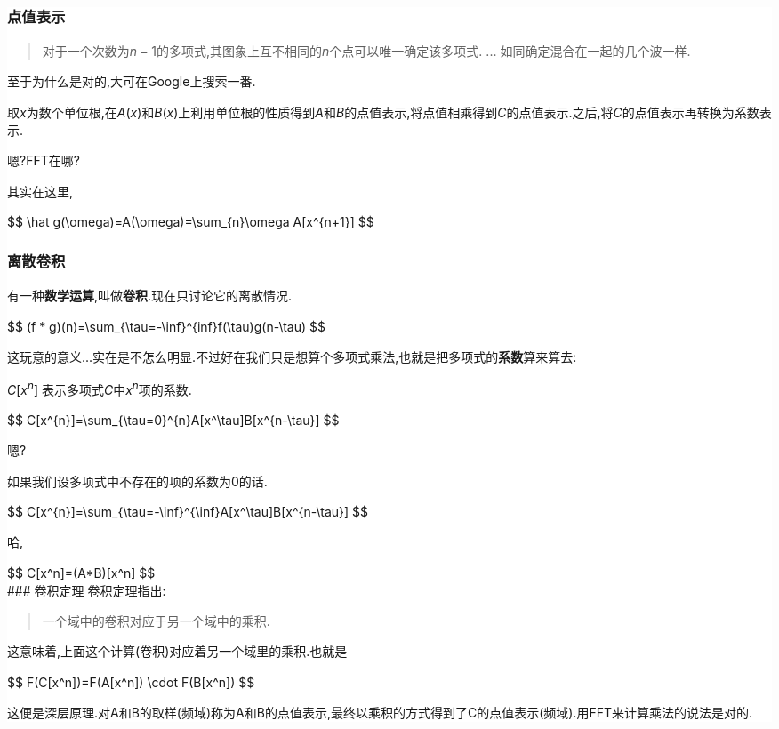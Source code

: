### 点值表示
> 对于一个次数为$n-1$的多项式,其图象上互不相同的$n$个点可以唯一确定该多项式.
> ...
> 如同确定混合在一起的几个波一样.

至于为什么是对的,大可在Google上搜索一番.

取$x$为数个单位根,在$A(x)$和$B(x)$上利用单位根的性质得到$A$和$B$的点值表示,将点值相乘得到$C$的点值表示.之后,将$C$的点值表示再转换为系数表示.

嗯?FFT在哪?

其实在这里,

<div>$$
\hat g(\omega)=A(\omega)=\sum_{n}\omega A[x^{n+1}]
$$</div>

### 离散卷积
有一种**数学运算**,叫做**卷积**.现在只讨论它的离散情况.

<div>$$
(f * g)(n)=\sum_{\tau=-\inf}^{inf}f(\tau)g(n-\tau)
$$</div>

这玩意的意义...实在是不怎么明显.不过好在我们只是想算个多项式乘法,也就是把多项式的**系数**算来算去:

$C[x^n]$ 表示多项式$C$中$x^n$项的系数.

<div>$$
C[x^{n}]=\sum_{\tau=0}^{n}A[x^\tau]B[x^{n-\tau}]
$$</div>

嗯?

如果我们设多项式中不存在的项的系数为0的话.

<div>$$
C[x^{n}]=\sum_{\tau=-\inf}^{\inf}A[x^\tau]B[x^{n-\tau}]
$$</div>

哈,

<div>$$
C[x^n]=(A*B)[x^n]
$$</div>
### 卷积定理
卷积定理指出:

> 一个域中的卷积对应于另一个域中的乘积.

这意味着,上面这个计算(卷积)对应着另一个域里的乘积.也就是

<div>$$
F(C[x^n])=F(A[x^n]) \cdot F(B[x^n])
$$</div>

这便是深层原理.对A和B的取样(频域)称为A和B的点值表示,最终以乘积的方式得到了C的点值表示(频域).用FFT来计算乘法的说法是对的.
